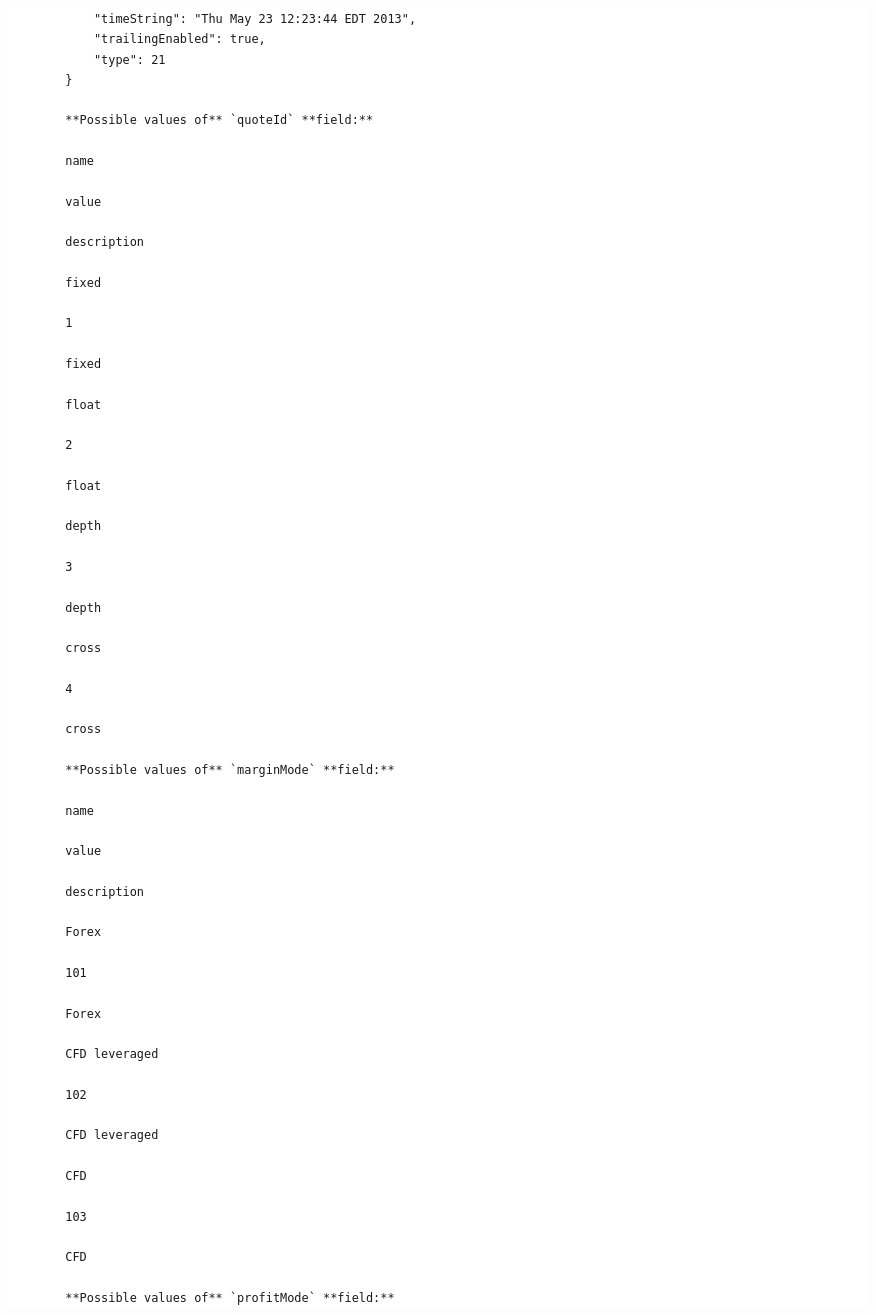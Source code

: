             	"timeString": "Thu May 23 12:23:44 EDT 2013",
            	"trailingEnabled": true,
            	"type": 21
            }
            
            **Possible values of** `quoteId` **field:**
            
            name
            
            value
            
            description
            
            fixed
            
            1
            
            fixed
            
            float
            
            2
            
            float
            
            depth
            
            3
            
            depth
            
            cross
            
            4
            
            cross
            
            **Possible values of** `marginMode` **field:**
            
            name
            
            value
            
            description
            
            Forex
            
            101
            
            Forex
            
            CFD leveraged
            
            102
            
            CFD leveraged
            
            CFD
            
            103
            
            CFD
            
            **Possible values of** `profitMode` **field:**
            